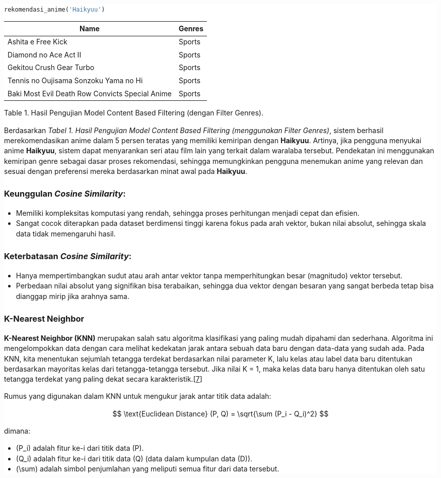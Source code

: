 
```python
rekomendasi_anime('Haikyuu')
```
| Name                                          | Genres  |
|-----------------------------------------------|---------|
| Ashita e Free Kick                            | Sports  |
| Diamond no Ace Act II                         | Sports  |
| Gekitou Crush Gear Turbo                      | Sports  |
| Tennis no Oujisama Sonzoku Yama no Hi        | Sports  |
| Baki Most Evil Death Row Convicts Special Anime | Sports  |

Table 1. Hasil Pengujian Model Content Based Filtering (dengan Filter Genres).

Berdasarkan *Tabel 1. Hasil Pengujian Model Content Based Filtering (menggunakan Filter Genres)*, sistem berhasil merekomendasikan anime dalam 5 persen teratas yang memiliki kemiripan dengan **Haikyuu**. Artinya, jika pengguna menyukai anime **Haikyuu**, sistem dapat menyarankan seri atau film lain yang terkait dalam waralaba tersebut. Pendekatan ini menggunakan kemiripan genre sebagai dasar proses rekomendasi, sehingga memungkinkan pengguna menemukan anime yang relevan dan sesuai dengan preferensi mereka berdasarkan minat awal pada **Haikyuu**.

### Keunggulan *Cosine Similarity*:
- Memiliki kompleksitas komputasi yang rendah, sehingga proses perhitungan menjadi cepat dan efisien.
- Sangat cocok diterapkan pada dataset berdimensi tinggi karena fokus pada arah vektor, bukan nilai absolut, sehingga skala data tidak memengaruhi hasil.

### Keterbatasan *Cosine Similarity*:
- Hanya mempertimbangkan sudut atau arah antar vektor tanpa memperhitungkan besar (magnitudo) vektor tersebut.
- Perbedaan nilai absolut yang signifikan bisa terabaikan, sehingga dua vektor dengan besaran yang sangat berbeda tetap bisa dianggap mirip jika arahnya sama.

### K-Nearest Neighbor
**K-Nearest Neighbor (KNN)** merupakan salah satu algoritma klasifikasi yang paling mudah dipahami dan sederhana. Algoritma ini mengelompokkan data dengan cara melihat kedekatan jarak antara sebuah data baru dengan data-data yang sudah ada. Pada KNN, kita menentukan sejumlah tetangga terdekat berdasarkan nilai parameter K, lalu kelas atau label data baru ditentukan berdasarkan mayoritas kelas dari tetangga-tetangga tersebut. Jika nilai K = 1, maka kelas data baru hanya ditentukan oleh satu tetangga terdekat yang paling dekat secara karakteristik.[[7](https://medium.com/bee-solution-partners/cara-kerja-algoritma-k-nearest-neighbor-k-nn-389297de543e)]

Rumus yang digunakan dalam KNN untuk mengukur jarak antar titik data adalah:

$$
\text{Euclidean Distance} (P, Q) = \sqrt{\sum (P_i - Q_i)^2}
$$

dimana:
- \(P_i\) adalah fitur ke-i dari titik data \(P\).
- \(Q_i\) adalah fitur ke-i dari titik data \(Q\) (data dalam kumpulan data \(D\)).
- \(\sum\) adalah simbol penjumlahan yang meliputi semua fitur dari data tersebut.
